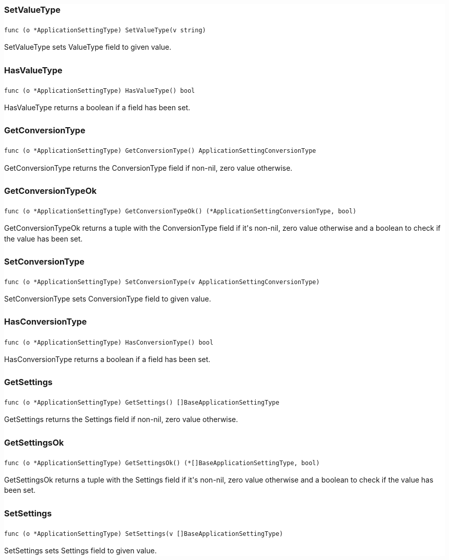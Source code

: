 ### SetValueType

`func (o *ApplicationSettingType) SetValueType(v string)`

SetValueType sets ValueType field to given value.

### HasValueType

`func (o *ApplicationSettingType) HasValueType() bool`

HasValueType returns a boolean if a field has been set.

### GetConversionType

`func (o *ApplicationSettingType) GetConversionType() ApplicationSettingConversionType`

GetConversionType returns the ConversionType field if non-nil, zero value otherwise.

### GetConversionTypeOk

`func (o *ApplicationSettingType) GetConversionTypeOk() (*ApplicationSettingConversionType, bool)`

GetConversionTypeOk returns a tuple with the ConversionType field if it's non-nil, zero value otherwise
and a boolean to check if the value has been set.

### SetConversionType

`func (o *ApplicationSettingType) SetConversionType(v ApplicationSettingConversionType)`

SetConversionType sets ConversionType field to given value.

### HasConversionType

`func (o *ApplicationSettingType) HasConversionType() bool`

HasConversionType returns a boolean if a field has been set.

### GetSettings

`func (o *ApplicationSettingType) GetSettings() []BaseApplicationSettingType`

GetSettings returns the Settings field if non-nil, zero value otherwise.

### GetSettingsOk

`func (o *ApplicationSettingType) GetSettingsOk() (*[]BaseApplicationSettingType, bool)`

GetSettingsOk returns a tuple with the Settings field if it's non-nil, zero value otherwise
and a boolean to check if the value has been set.

### SetSettings

`func (o *ApplicationSettingType) SetSettings(v []BaseApplicationSettingType)`

SetSettings sets Settings field to given value.

